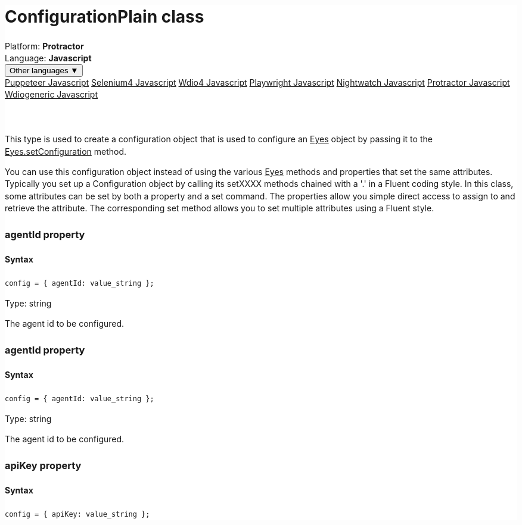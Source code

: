 # ConfigurationPlain class
<div class='platform-bar-container-div'><div class='platform-bar-div'>Platform:  <b> Protractor</b>
</div><div class='platform-bar-div'>Language: <b>Javascript</b></div><div class='dropdown-button-container-div'><button class='sdk-language-dropdown-button'>Other languages ▼</button><div class='dropdown-content'>
<a href='../../puppeteer/javascript/configurationplain'>Puppeteer Javascript</a>
<a href='../../selenium4/javascript/configurationplain'>Selenium4 Javascript</a>
<a href='../../wdio4/javascript/configurationplain'>Wdio4 Javascript</a>
<a href='../../playwright/javascript/configurationplain'>Playwright Javascript</a>
<a href='../../nightwatch/javascript/configurationplain'>Nightwatch Javascript</a>
<a href='../../protractor/javascript/configurationplain'>Protractor Javascript</a>
<a href='../../wdiogeneric/javascript/configurationplain'>Wdiogeneric Javascript</a>
</div></div><br /><br /></div>




This type is used to create a configuration object that is used to configure an [Eyes](./eyes) object by passing it to the [Eyes.setConfiguration](./eyes#setconfiguration-method) method.

You can use this configuration object instead of using the various [Eyes](./eyes) methods and properties that set the same attributes. Typically you set up a Configuration object by calling its setXXXX methods chained with a '.' in a Fluent coding style. In this class, some attributes can be set by both a property and a set command. The properties allow you simple direct access to assign to and retrieve the attribute. The corresponding set method allows you to set multiple attributes using a Fluent style.


### agentId property
#### Syntax


    config = { agentId: value_string };
    

Type: string

The agent id to be configured.

### agentId property
#### Syntax


    config = { agentId: value_string };
    

Type: string

The agent id to be configured.

### apiKey property
#### Syntax


    config = { apiKey: value_string };
    